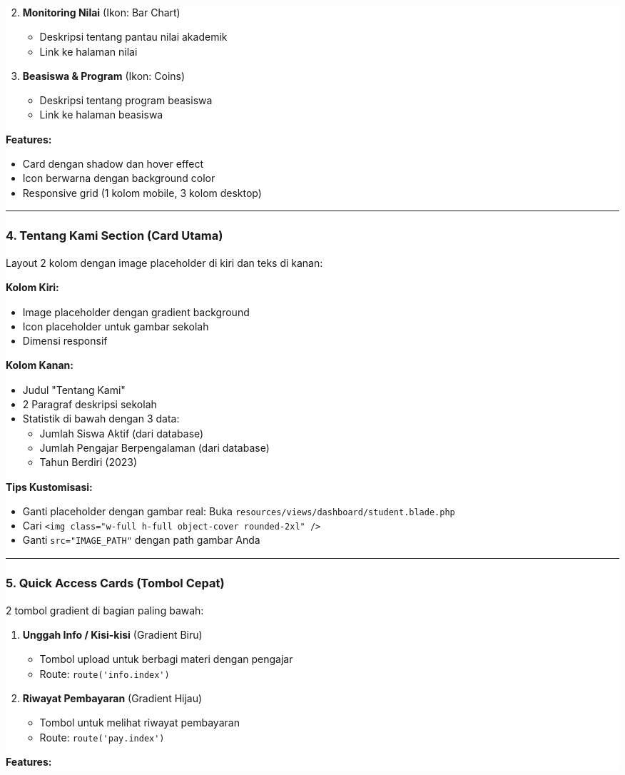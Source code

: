 2. **Monitoring Nilai** (Ikon: Bar Chart)

    - Deskripsi tentang pantau nilai akademik
    - Link ke halaman nilai

3. **Beasiswa & Program** (Ikon: Coins)
    - Deskripsi tentang program beasiswa
    - Link ke halaman beasiswa

**Features:**

-   Card dengan shadow dan hover effect
-   Icon berwarna dengan background color
-   Responsive grid (1 kolom mobile, 3 kolom desktop)

---

### 4. **Tentang Kami Section** (Card Utama)

Layout 2 kolom dengan image placeholder di kiri dan teks di kanan:

**Kolom Kiri:**

-   Image placeholder dengan gradient background
-   Icon placeholder untuk gambar sekolah
-   Dimensi responsif

**Kolom Kanan:**

-   Judul "Tentang Kami"
-   2 Paragraf deskripsi sekolah
-   Statistik di bawah dengan 3 data:
    -   Jumlah Siswa Aktif (dari database)
    -   Jumlah Pengajar Berpengalaman (dari database)
    -   Tahun Berdiri (2023)

**Tips Kustomisasi:**

-   Ganti placeholder dengan gambar real: Buka `resources/views/dashboard/student.blade.php`
-   Cari `<img class="w-full h-full object-cover rounded-2xl" />`
-   Ganti `src="IMAGE_PATH"` dengan path gambar Anda

---

### 5. **Quick Access Cards** (Tombol Cepat)

2 tombol gradient di bagian paling bawah:

1. **Unggah Info / Kisi-kisi** (Gradient Biru)

    - Tombol upload untuk berbagi materi dengan pengajar
    - Route: `route('info.index')`

2. **Riwayat Pembayaran** (Gradient Hijau)
    - Tombol untuk melihat riwayat pembayaran
    - Route: `route('pay.index')`

**Features:**
